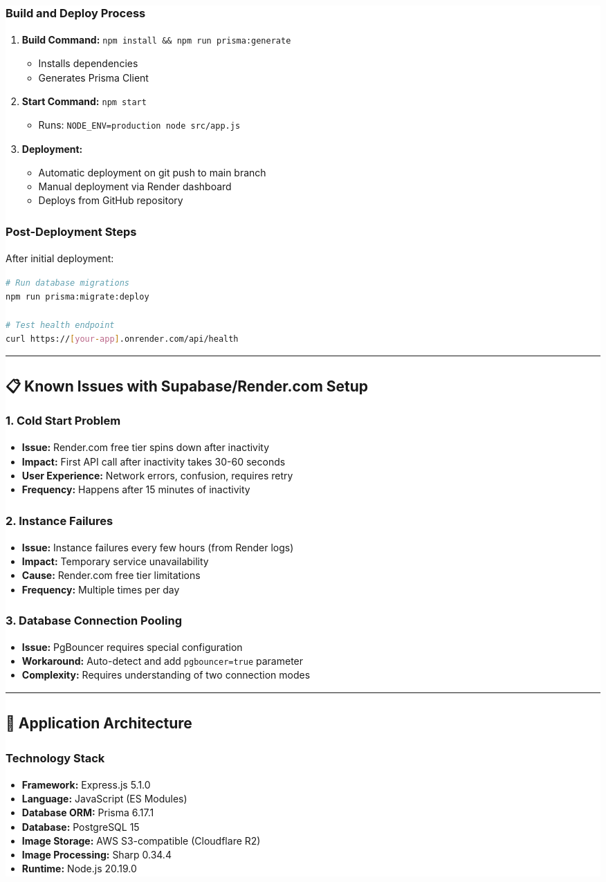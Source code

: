 ### Build and Deploy Process

1. **Build Command:** `npm install && npm run prisma:generate`
   - Installs dependencies
   - Generates Prisma Client

2. **Start Command:** `npm start`
   - Runs: `NODE_ENV=production node src/app.js`

3. **Deployment:**
   - Automatic deployment on git push to main branch
   - Manual deployment via Render dashboard
   - Deploys from GitHub repository

### Post-Deployment Steps

After initial deployment:
```bash
# Run database migrations
npm run prisma:migrate:deploy

# Test health endpoint
curl https://[your-app].onrender.com/api/health
```

---

## 📋 Known Issues with Supabase/Render.com Setup

### 1. **Cold Start Problem**
- **Issue:** Render.com free tier spins down after inactivity
- **Impact:** First API call after inactivity takes 30-60 seconds
- **User Experience:** Network errors, confusion, requires retry
- **Frequency:** Happens after 15 minutes of inactivity

### 2. **Instance Failures**
- **Issue:** Instance failures every few hours (from Render logs)
- **Impact:** Temporary service unavailability
- **Cause:** Render.com free tier limitations
- **Frequency:** Multiple times per day

### 3. **Database Connection Pooling**
- **Issue:** PgBouncer requires special configuration
- **Workaround:** Auto-detect and add `pgbouncer=true` parameter
- **Complexity:** Requires understanding of two connection modes

---

## 🔧 Application Architecture

### Technology Stack
- **Framework:** Express.js 5.1.0
- **Language:** JavaScript (ES Modules)
- **Database ORM:** Prisma 6.17.1
- **Database:** PostgreSQL 15
- **Image Storage:** AWS S3-compatible (Cloudflare R2)
- **Image Processing:** Sharp 0.34.4
- **Runtime:** Node.js 20.19.0
